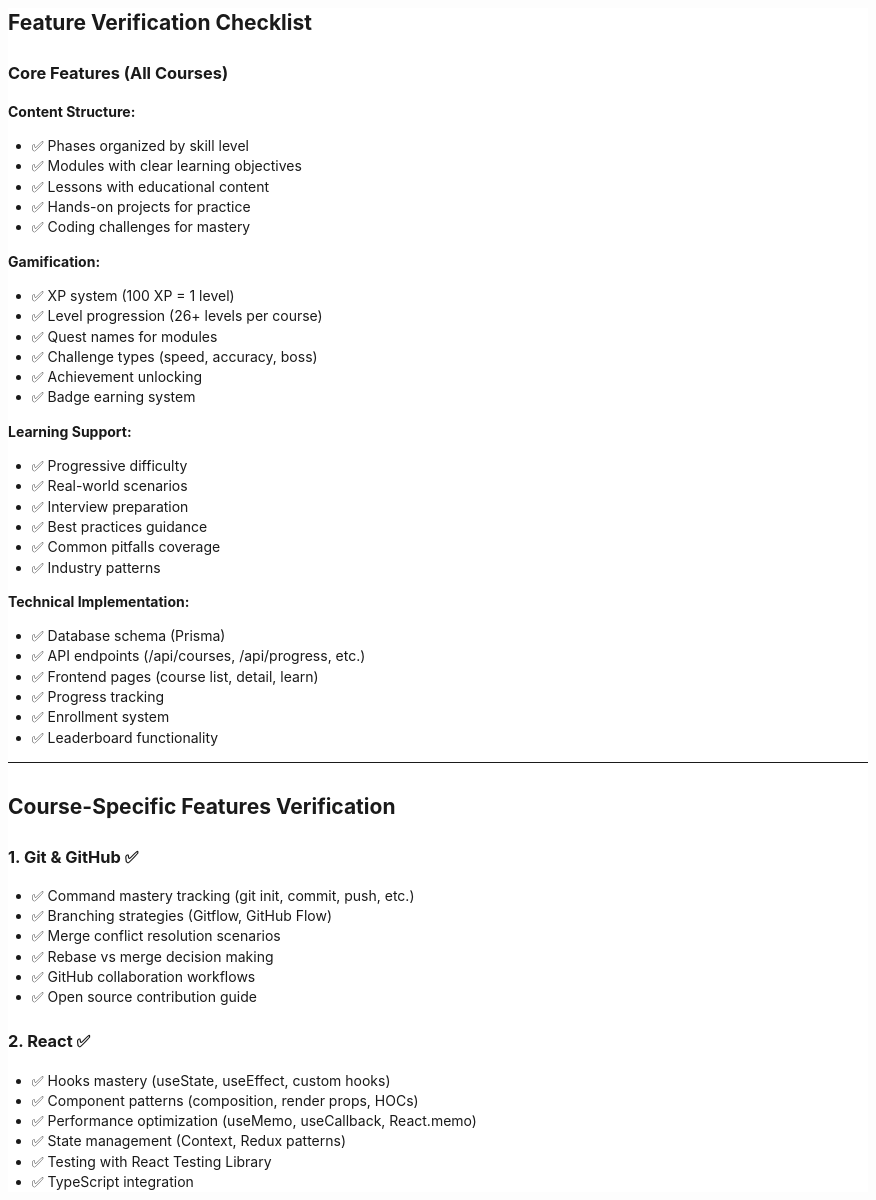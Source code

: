 
## Feature Verification Checklist

### Core Features (All Courses)

**Content Structure:**
- ✅ Phases organized by skill level
- ✅ Modules with clear learning objectives
- ✅ Lessons with educational content
- ✅ Hands-on projects for practice
- ✅ Coding challenges for mastery

**Gamification:**
- ✅ XP system (100 XP = 1 level)
- ✅ Level progression (26+ levels per course)
- ✅ Quest names for modules
- ✅ Challenge types (speed, accuracy, boss)
- ✅ Achievement unlocking
- ✅ Badge earning system

**Learning Support:**
- ✅ Progressive difficulty
- ✅ Real-world scenarios
- ✅ Interview preparation
- ✅ Best practices guidance
- ✅ Common pitfalls coverage
- ✅ Industry patterns

**Technical Implementation:**
- ✅ Database schema (Prisma)
- ✅ API endpoints (/api/courses, /api/progress, etc.)
- ✅ Frontend pages (course list, detail, learn)
- ✅ Progress tracking
- ✅ Enrollment system
- ✅ Leaderboard functionality

---

## Course-Specific Features Verification

### 1. Git & GitHub ✅
- ✅ Command mastery tracking (git init, commit, push, etc.)
- ✅ Branching strategies (Gitflow, GitHub Flow)
- ✅ Merge conflict resolution scenarios
- ✅ Rebase vs merge decision making
- ✅ GitHub collaboration workflows
- ✅ Open source contribution guide

### 2. React ✅
- ✅ Hooks mastery (useState, useEffect, custom hooks)
- ✅ Component patterns (composition, render props, HOCs)
- ✅ Performance optimization (useMemo, useCallback, React.memo)
- ✅ State management (Context, Redux patterns)
- ✅ Testing with React Testing Library
- ✅ TypeScript integration
